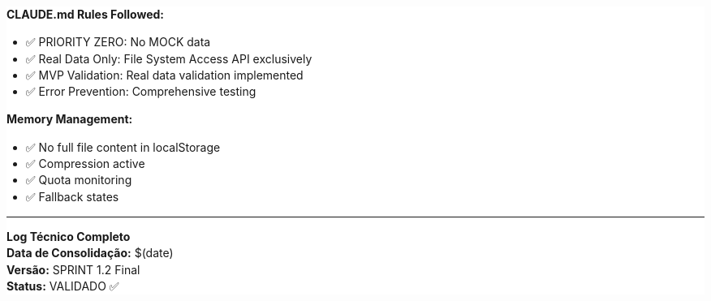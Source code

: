 **CLAUDE.md Rules Followed:**
- ✅ PRIORITY ZERO: No MOCK data
- ✅ Real Data Only: File System Access API exclusively
- ✅ MVP Validation: Real data validation implemented
- ✅ Error Prevention: Comprehensive testing

**Memory Management:**
- ✅ No full file content in localStorage
- ✅ Compression active
- ✅ Quota monitoring
- ✅ Fallback states

---

**Log Técnico Completo**  
**Data de Consolidação:** $(date)  
**Versão:** SPRINT 1.2 Final  
**Status:** VALIDADO ✅